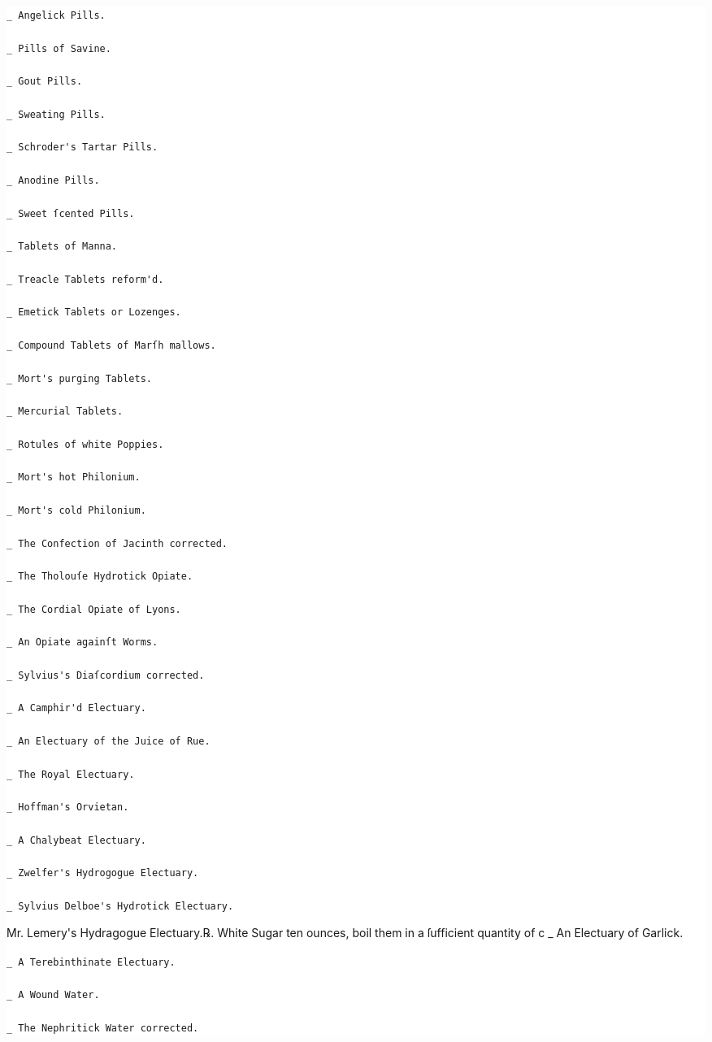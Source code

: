     _ Angelick Pills.

    _ Pills of Savine.

    _ Gout Pills.

    _ Sweating Pills.

    _ Schroder's Tartar Pills.

    _ Anodine Pills.

    _ Sweet ſcented Pills.

    _ Tablets of Manna.

    _ Treacle Tablets reform'd.

    _ Emetick Tablets or Lozenges.

    _ Compound Tablets of Marſh mallows.

    _ Mort's purging Tablets.

    _ Mercurial Tablets.

    _ Rotules of white Poppies.

    _ Mort's hot Philonium.

    _ Mort's cold Philonium.

    _ The Confection of Jacinth corrected.

    _ The Tholouſe Hydrotick Opiate.

    _ The Cordial Opiate of Lyons.

    _ An Opiate againſt Worms.

    _ Sylvius's Diaſcordium corrected.

    _ A Camphir'd Electuary.

    _ An Electuary of the Juice of Rue.

    _ The Royal Electuary.

    _ Hoffman's Orvietan.

    _ A Chalybeat Electuary.

    _ Zwelfer's Hydrogogue Electuary.

    _ Sylvius Delboe's Hydrotick Electuary.
Mr. Lemery's Hydragogue Electuary.℞. White Sugar ten ounces, boil them in a ſufficient
quantity of c
    _ An Electuary of Garlick.

    _ A Terebinthinate Electuary.

    _ A Wound Water.

    _ The Nephritick Water corrected.
